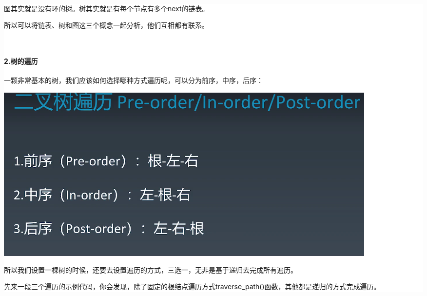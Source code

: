 图其实就是没有环的树。树其实就是有每个节点有多个next的链表。

所以可以将链表、树和图这三个概念一起分析，他们互相都有联系。

&nbsp;

#### 2.树的遍历

一颗非常基本的树，我们应该如何选择哪种方式遍历呢，可以分为前序，中序，后序：

![1571836889470](assets/1571836889470.png)

所以我们设置一棵树的时候，还要去设置遍历的方式，三选一，无非是基于递归去完成所有遍历。

先来一段三个遍历的示例代码，你会发现，除了固定的根结点遍历方式traverse_path()函数，其他都是递归的方式完成遍历。
